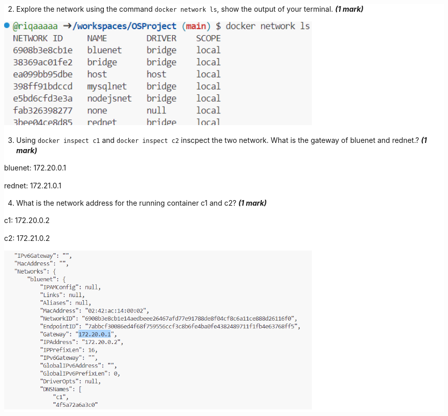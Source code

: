 2. Explore the network using the command ```docker network ls```, show the output of your terminal. ***(1 mark)*** 

<img src = "docker network ls.png" width="70%">

3. Using ```docker inspect c1``` and ```docker inspect c2``` inscpect the two network. What is the gateway of bluenet and rednet.? ***(1 mark)*** 

bluenet: 172.20.0.1

rednet: 172.21.0.1

4. What is the network address for the running container c1 and c2? ***(1 mark)*** 

c1: 172.20.0.2

c2: 172.21.0.2

<img src="bluenet.png" width="70%">
